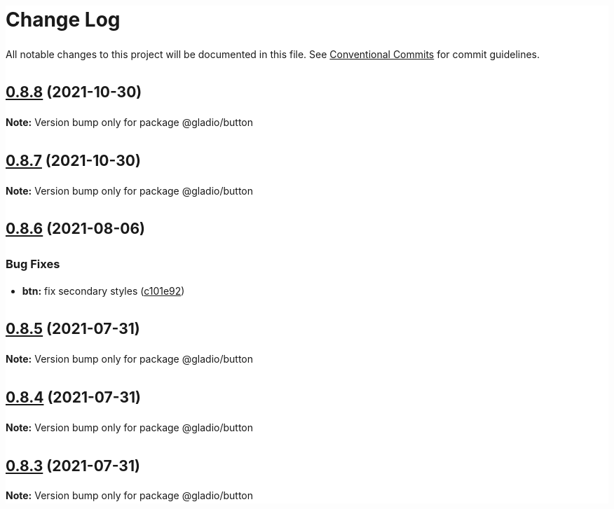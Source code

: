 # Change Log

All notable changes to this project will be documented in this file.
See [Conventional Commits](https://conventionalcommits.org) for commit guidelines.

## [0.8.8](https://github.com/sembark/gladio/compare/@gladio/button@0.8.7...@gladio/button@0.8.8) (2021-10-30)

**Note:** Version bump only for package @gladio/button





## [0.8.7](https://github.com/sembark/gladio/compare/@gladio/button@0.8.6...@gladio/button@0.8.7) (2021-10-30)

**Note:** Version bump only for package @gladio/button





## [0.8.6](https://github.com/sembark/gladio/compare/@gladio/button@0.8.5...@gladio/button@0.8.6) (2021-08-06)


### Bug Fixes

* **btn:** fix secondary styles ([c101e92](https://github.com/sembark/gladio/commit/c101e92))





## [0.8.5](https://github.com/sembark/gladio/compare/@gladio/button@0.8.4...@gladio/button@0.8.5) (2021-07-31)

**Note:** Version bump only for package @gladio/button





## [0.8.4](https://github.com/sembark/gladio/compare/@gladio/button@0.8.3...@gladio/button@0.8.4) (2021-07-31)

**Note:** Version bump only for package @gladio/button





## [0.8.3](https://github.com/sembark/gladio/compare/@gladio/button@0.8.2...@gladio/button@0.8.3) (2021-07-31)

**Note:** Version bump only for package @gladio/button
